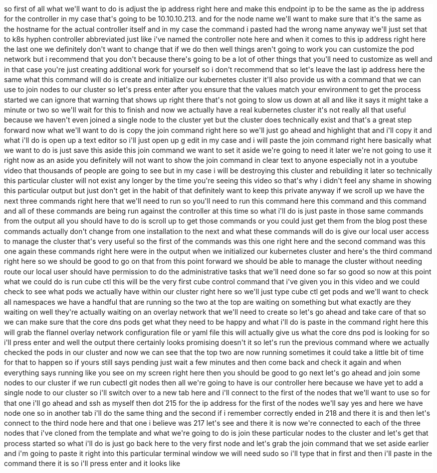 so first of all what we'll want to do is adjust the ip address right here and make this endpoint ip to be the same as the ip address for the controller in my case that's going to be 10.10.10.213. and for the node name we'll want to make sure that it's the same as the hostname for the actual controller itself and in my case the command i pasted had the wrong name anyway we'll just set that to k8s hyphen controller abbreviated just like i've named the controller note here and when it comes to this ip address right here the last one we definitely don't want to change that if we do then well things aren't going to work you can customize the pod network but i recommend that you don't because there's going to be a lot of other things that you'll need to customize as well and in that case you're just creating additional work for yourself so i don't recommend that so let's leave the last ip address here the same what this command will do is create and initialize our kubernetes cluster it'll also provide us with a command that we can use to join nodes to our cluster so let's press enter after you ensure that the values match your environment to get the process started we can ignore that warning that shows up right there that's not going to slow us down at all and like it says it might take a minute or two so we'll wait for this to finish and now we actually have a real kubernetes cluster it's not really all that useful because we haven't even joined a single node to the cluster yet but the cluster does technically exist and that's a great step forward now what we'll want to do is copy the join command right here so we'll just go ahead and highlight that and i'll copy it and what i'll do is open up a text editor so i'll just open up g edit in my case and i will paste the join command right here basically what we want to do is just save this aside this join command we want to set it aside we're going to need it later we're not going to use it right now as an aside you definitely will not want to show the join command in clear text to anyone especially not in a youtube video that thousands of people are going to see but in my case i will be destroying this cluster and rebuilding it later so technically this particular cluster will not exist any longer by the time you're seeing this video so that's why i didn't feel any shame in showing this particular output but just don't get in the habit of that definitely want to keep this private anyway if we scroll up we have the next three commands right here that we'll need to run so you'll need to run this command here this command and this command and all of these commands are being run against the controller at this time so what i'll do is just paste in those same commands from the output all you should have to do is scroll up to get those commands or you could just get them from the blog post these commands actually don't change from one installation to the next and what these commands will do is give our local user access to manage the cluster that's very useful so the first of the commands was this one right here and the second command was this one again these commands right here were in the output when we initialized our kubernetes cluster and here's the third command right here so we should be good to go on that from this point forward we should be able to manage the cluster without needing route our local user should have permission to do the administrative tasks that we'll need done so far so good so now at this point what we could do is run cube ctl this will be the very first cube control command that i've given you in this video and we could check to see what pods we actually have within our cluster right here so we'll just type cube ctl get pods and we'll want to check all namespaces we have a handful that are running so the two at the top are waiting on something but what exactly are they waiting on well they're actually waiting on an overlay network that we'll need to create so let's go ahead and take care of that so we can make sure that the core dns pods get what they need to be happy and what i'll do is paste in the command right here this will grab the flannel overlay network configuration file or yaml file this will actually give us what the core dns pod is looking for so i'll press enter and well the output there certainly looks promising doesn't it so let's run the previous command where we actually checked the pods in our cluster and now we can see that the top two are now running sometimes it could take a little bit of time for that to happen so if yours still says pending just wait a few minutes and then come back and check it again and when everything says running like you see on my screen right here then you should be good to go next let's go ahead and join some nodes to our cluster if we run cubectl git nodes then all we're going to have is our controller here because we have yet to add a single node to our cluster so i'll switch over to a new tab here and i'll connect to the first of the nodes that we'll want to use so for that one i'll go ahead and ssh as myself then dot 215 for the ip address for the first of the nodes we'll say yes and here we have node one so in another tab i'll do the same thing and the second if i remember correctly ended in 218 and there it is and then let's connect to the third node here and that one i believe was 217 let's see and there it is now we're connected to each of the three nodes that i've cloned from the template and what we're going to do is join these particular nodes to the cluster and let's get that process started so what i'll do is just go back here to the very first node and let's grab the join command that we set aside earlier and i'm going to paste it right into this particular terminal window we will need sudo so i'll type that in first and then i'll paste in the command there it is so i'll press enter and it looks like